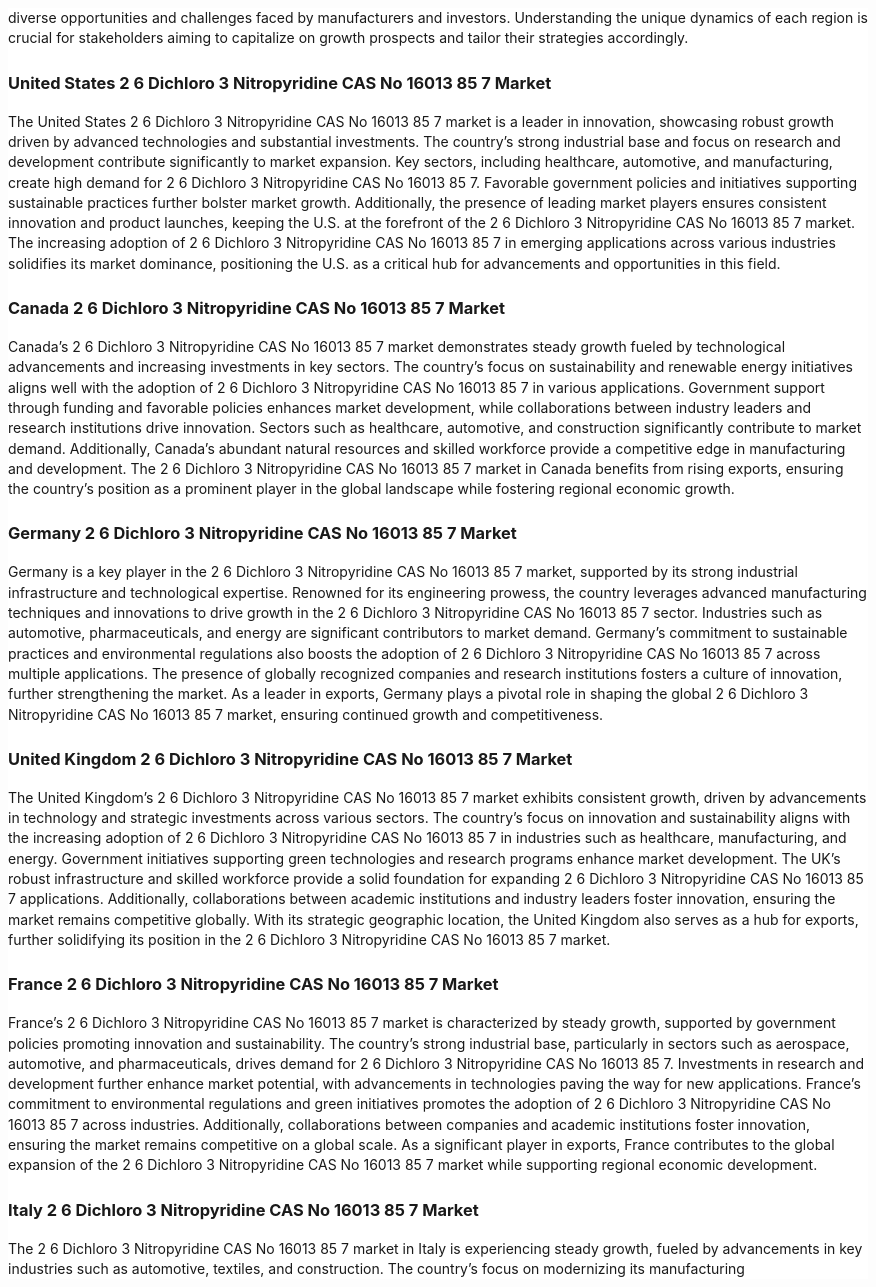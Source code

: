 diverse opportunities and challenges faced by manufacturers and investors. Understanding the unique dynamics of each region is crucial for stakeholders aiming to capitalize on growth prospects and tailor their strategies accordingly.</p><h3>United States 2 6 Dichloro 3 Nitropyridine CAS No 16013 85 7 Market</h3><p>The United States 2 6 Dichloro 3 Nitropyridine CAS No 16013 85 7 market is a leader in innovation, showcasing robust growth driven by advanced technologies and substantial investments. The country&rsquo;s strong industrial base and focus on research and development contribute significantly to market expansion. Key sectors, including healthcare, automotive, and manufacturing, create high demand for 2 6 Dichloro 3 Nitropyridine CAS No 16013 85 7. Favorable government policies and initiatives supporting sustainable practices further bolster market growth. Additionally, the presence of leading market players ensures consistent innovation and product launches, keeping the U.S. at the forefront of the 2 6 Dichloro 3 Nitropyridine CAS No 16013 85 7 market. The increasing adoption of 2 6 Dichloro 3 Nitropyridine CAS No 16013 85 7 in emerging applications across various industries solidifies its market dominance, positioning the U.S. as a critical hub for advancements and opportunities in this field.</p><h3>Canada 2 6 Dichloro 3 Nitropyridine CAS No 16013 85 7 Market</h3><p>Canada&rsquo;s 2 6 Dichloro 3 Nitropyridine CAS No 16013 85 7 market demonstrates steady growth fueled by technological advancements and increasing investments in key sectors. The country&rsquo;s focus on sustainability and renewable energy initiatives aligns well with the adoption of 2 6 Dichloro 3 Nitropyridine CAS No 16013 85 7 in various applications. Government support through funding and favorable policies enhances market development, while collaborations between industry leaders and research institutions drive innovation. Sectors such as healthcare, automotive, and construction significantly contribute to market demand. Additionally, Canada&rsquo;s abundant natural resources and skilled workforce provide a competitive edge in manufacturing and development. The 2 6 Dichloro 3 Nitropyridine CAS No 16013 85 7 market in Canada benefits from rising exports, ensuring the country&rsquo;s position as a prominent player in the global landscape while fostering regional economic growth.</p><h3>Germany 2 6 Dichloro 3 Nitropyridine CAS No 16013 85 7 Market</h3><p>Germany is a key player in the 2 6 Dichloro 3 Nitropyridine CAS No 16013 85 7 market, supported by its strong industrial infrastructure and technological expertise. Renowned for its engineering prowess, the country leverages advanced manufacturing techniques and innovations to drive growth in the 2 6 Dichloro 3 Nitropyridine CAS No 16013 85 7 sector. Industries such as automotive, pharmaceuticals, and energy are significant contributors to market demand. Germany&rsquo;s commitment to sustainable practices and environmental regulations also boosts the adoption of 2 6 Dichloro 3 Nitropyridine CAS No 16013 85 7 across multiple applications. The presence of globally recognized companies and research institutions fosters a culture of innovation, further strengthening the market. As a leader in exports, Germany plays a pivotal role in shaping the global 2 6 Dichloro 3 Nitropyridine CAS No 16013 85 7 market, ensuring continued growth and competitiveness.</p><h3>United Kingdom 2 6 Dichloro 3 Nitropyridine CAS No 16013 85 7 Market</h3><p>The United Kingdom&rsquo;s 2 6 Dichloro 3 Nitropyridine CAS No 16013 85 7 market exhibits consistent growth, driven by advancements in technology and strategic investments across various sectors. The country&rsquo;s focus on innovation and sustainability aligns with the increasing adoption of 2 6 Dichloro 3 Nitropyridine CAS No 16013 85 7 in industries such as healthcare, manufacturing, and energy. Government initiatives supporting green technologies and research programs enhance market development. The UK&rsquo;s robust infrastructure and skilled workforce provide a solid foundation for expanding 2 6 Dichloro 3 Nitropyridine CAS No 16013 85 7 applications. Additionally, collaborations between academic institutions and industry leaders foster innovation, ensuring the market remains competitive globally. With its strategic geographic location, the United Kingdom also serves as a hub for exports, further solidifying its position in the 2 6 Dichloro 3 Nitropyridine CAS No 16013 85 7 market.</p><h3>France 2 6 Dichloro 3 Nitropyridine CAS No 16013 85 7 Market</h3><p>France&rsquo;s 2 6 Dichloro 3 Nitropyridine CAS No 16013 85 7 market is characterized by steady growth, supported by government policies promoting innovation and sustainability. The country&rsquo;s strong industrial base, particularly in sectors such as aerospace, automotive, and pharmaceuticals, drives demand for 2 6 Dichloro 3 Nitropyridine CAS No 16013 85 7. Investments in research and development further enhance market potential, with advancements in technologies paving the way for new applications. France&rsquo;s commitment to environmental regulations and green initiatives promotes the adoption of 2 6 Dichloro 3 Nitropyridine CAS No 16013 85 7 across industries. Additionally, collaborations between companies and academic institutions foster innovation, ensuring the market remains competitive on a global scale. As a significant player in exports, France contributes to the global expansion of the 2 6 Dichloro 3 Nitropyridine CAS No 16013 85 7 market while supporting regional economic development.</p><h3>Italy 2 6 Dichloro 3 Nitropyridine CAS No 16013 85 7 Market</h3><p>The 2 6 Dichloro 3 Nitropyridine CAS No 16013 85 7 market in Italy is experiencing steady growth, fueled by advancements in key industries such as automotive, textiles, and construction. The country&rsquo;s focus on modernizing its manufacturing